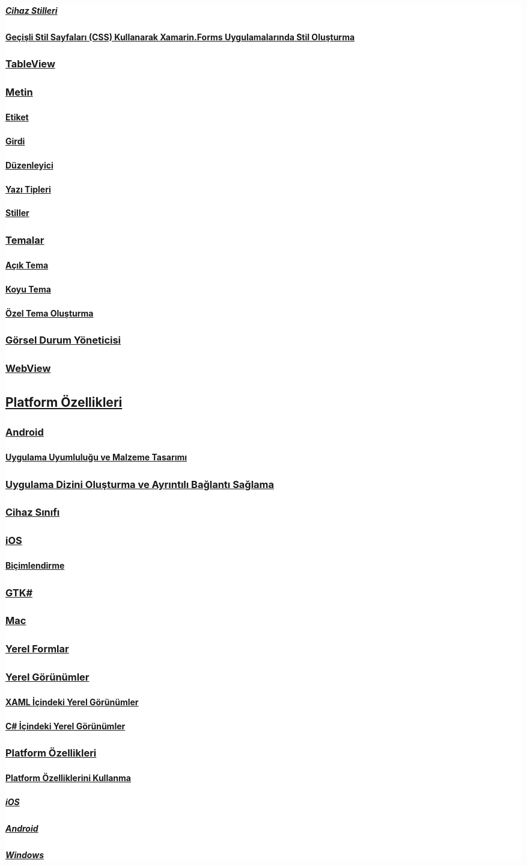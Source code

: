 ##### [Cihaz Stilleri](user-interface/styles/xaml/device.md)
#### [Geçişli Stil Sayfaları (CSS) Kullanarak Xamarin.Forms Uygulamalarında Stil Oluşturma](user-interface/styles/css/index.md)
### [TableView](user-interface/tableview.md)
### [Metin](user-interface/text/index.md)
#### [Etiket](user-interface/text/label.md)
#### [Girdi](user-interface/text/entry.md)
#### [Düzenleyici](user-interface/text/editor.md)
#### [Yazı Tipleri](user-interface/text/fonts.md)
#### [Stiller](user-interface/text/styles.md)
### [Temalar](user-interface/themes/index.md)
#### [Açık Tema](user-interface/themes/light.md)
#### [Koyu Tema](user-interface/themes/dark.md)
#### [Özel Tema Oluşturma](user-interface/themes/custom.md)
### [Görsel Durum Yöneticisi](user-interface/visual-state-manager.md)
### [WebView](user-interface/webview.md)
## [Platform Özellikleri](platform/index.md)
### [Android](platform/android/index.md)
#### [Uygulama Uyumluluğu ve Malzeme Tasarımı](platform/android/appcompat.md)
### [Uygulama Dizini Oluşturma ve Ayrıntılı Bağlantı Sağlama](platform/deep-linking.md)
### [Cihaz Sınıfı](platform/device.md)
### [iOS](platform/ios/index.md)
#### [Biçimlendirme](platform/ios/theme.md)
### [GTK#](platform/gtk.md)
### [Mac](platform/mac.md)
### [Yerel Formlar](platform/native-forms.md)
### [Yerel Görünümler](platform/native-views/index.md)
#### [XAML İçindeki Yerel Görünümler](platform/native-views/xaml.md)
#### [C# İçindeki Yerel Görünümler](platform/native-views/code.md)
### [Platform Özellikleri](platform/platform-specifics/index.md)
#### [Platform Özelliklerini Kullanma](platform/platform-specifics/consuming/index.md)
##### [iOS](platform/platform-specifics/consuming/ios.md)
##### [Android](platform/platform-specifics/consuming/android.md)
##### [Windows](platform/platform-specifics/consuming/windows.md)